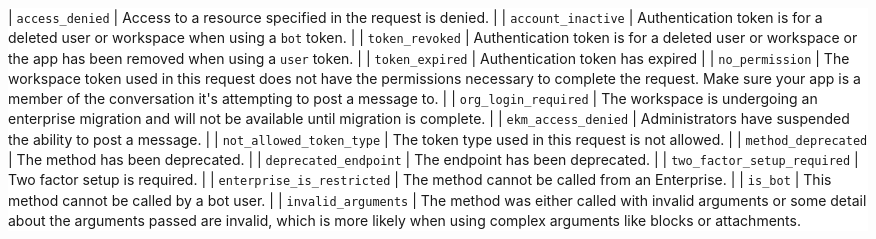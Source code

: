 | `access_denied` | 
Access to a resource specified in the request is denied.
 |
| `account_inactive` | 
Authentication token is for a deleted user or workspace when using a `bot` token.
 |
| `token_revoked` | 
Authentication token is for a deleted user or workspace or the app has been removed when using a `user` token.
 |
| `token_expired` | 
Authentication token has expired
 |
| `no_permission` | 
The workspace token used in this request does not have the permissions necessary to complete the request. Make sure your app is a member of the conversation it's attempting to post a message to.
 |
| `org_login_required` | 
The workspace is undergoing an enterprise migration and will not be available until migration is complete.
 |
| `ekm_access_denied` | 
Administrators have suspended the ability to post a message.
 |
| `not_allowed_token_type` | 
The token type used in this request is not allowed.
 |
| `method_deprecated` | 
The method has been deprecated.
 |
| `deprecated_endpoint` | 
The endpoint has been deprecated.
 |
| `two_factor_setup_required` | 
Two factor setup is required.
 |
| `enterprise_is_restricted` | 
The method cannot be called from an Enterprise.
 |
| `is_bot` | 
This method cannot be called by a bot user.
 |
| `invalid_arguments` | 
The method was either called with invalid arguments or some detail about the arguments passed are invalid, which is more likely when using complex arguments like blocks or attachments.